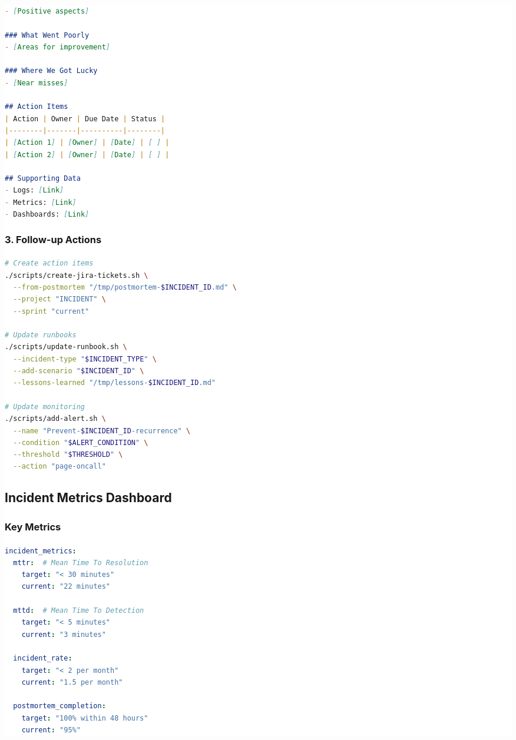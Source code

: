 ```markdown
- [Positive aspects]

### What Went Poorly
- [Areas for improvement]

### Where We Got Lucky
- [Near misses]

## Action Items
| Action | Owner | Due Date | Status |
|--------|-------|----------|--------|
| [Action 1] | [Owner] | [Date] | [ ] |
| [Action 2] | [Owner] | [Date] | [ ] |

## Supporting Data
- Logs: [Link]
- Metrics: [Link]
- Dashboards: [Link]
```

### 3. Follow-up Actions
```bash
# Create action items
./scripts/create-jira-tickets.sh \
  --from-postmortem "/tmp/postmortem-$INCIDENT_ID.md" \
  --project "INCIDENT" \
  --sprint "current"

# Update runbooks
./scripts/update-runbook.sh \
  --incident-type "$INCIDENT_TYPE" \
  --add-scenario "$INCIDENT_ID" \
  --lessons-learned "/tmp/lessons-$INCIDENT_ID.md"

# Update monitoring
./scripts/add-alert.sh \
  --name "Prevent-$INCIDENT_ID-recurrence" \
  --condition "$ALERT_CONDITION" \
  --threshold "$THRESHOLD" \
  --action "page-oncall"
```

## Incident Metrics Dashboard

### Key Metrics
```yaml
incident_metrics:
  mttr:  # Mean Time To Resolution
    target: "< 30 minutes"
    current: "22 minutes"
  
  mttd:  # Mean Time To Detection
    target: "< 5 minutes"
    current: "3 minutes"
  
  incident_rate:
    target: "< 2 per month"
    current: "1.5 per month"
  
  postmortem_completion:
    target: "100% within 48 hours"
    current: "95%"
```